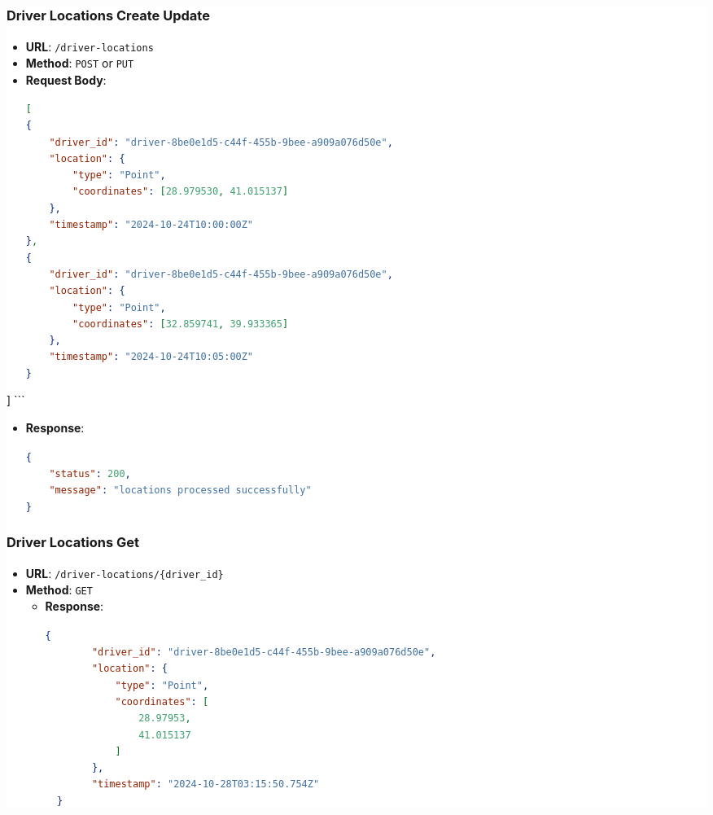 ### Driver Locations Create Update

- **URL**: `/driver-locations`
- **Method**: `POST` or `PUT`
- **Request Body**:
    ```json
    [
    {
        "driver_id": "driver-8be0e1d5-c44f-455b-9bee-a909a076d50e",
        "location": {
            "type": "Point",
            "coordinates": [28.979530, 41.015137]
        },
        "timestamp": "2024-10-24T10:00:00Z"
    },
    {
        "driver_id": "driver-8be0e1d5-c44f-455b-9bee-a909a076d50e",
        "location": {
            "type": "Point",
            "coordinates": [32.859741, 39.933365]
        },
        "timestamp": "2024-10-24T10:05:00Z"
    }
]
    ```
- **Response**:
    ```json
    {
        "status": 200,
        "message": "locations processed successfully"
    }
    ```


### Driver Locations Get

- **URL**: `/driver-locations/{driver_id}`
- **Method**: `GET`
  - **Response**:
      ```json
      {
              "driver_id": "driver-8be0e1d5-c44f-455b-9bee-a909a076d50e",
              "location": {
                  "type": "Point",
                  "coordinates": [
                      28.97953,
                      41.015137
                  ]
              },
              "timestamp": "2024-10-28T03:15:50.754Z"
        }
    ```
    